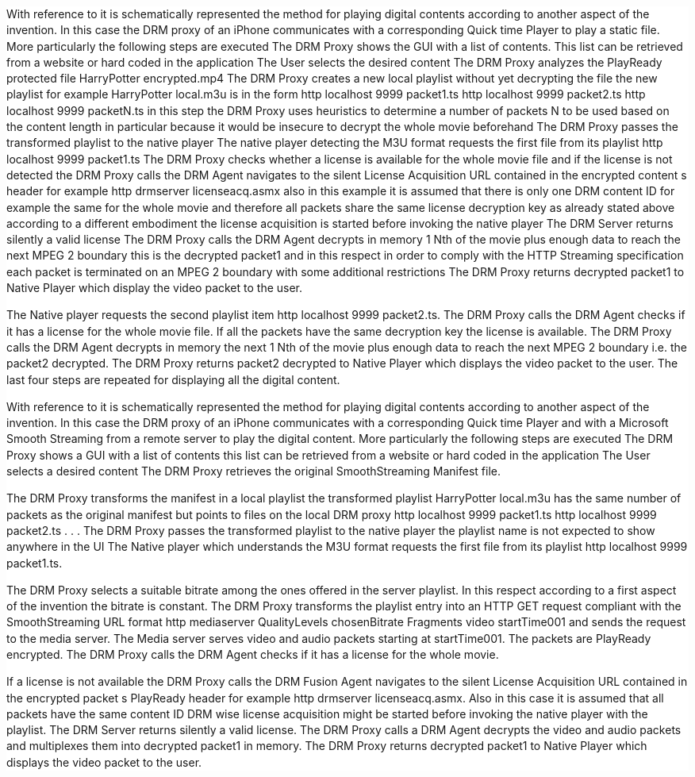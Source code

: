 With reference to it is schematically represented the method for playing digital contents according to another aspect of the invention. In this case the DRM proxy of an iPhone communicates with a corresponding Quick time Player to play a static file. More particularly the following steps are executed The DRM Proxy shows the GUI with a list of contents. This list can be retrieved from a website or hard coded in the application The User selects the desired content The DRM Proxy analyzes the PlayReady protected file HarryPotter encrypted.mp4 The DRM Proxy creates a new local playlist without yet decrypting the file the new playlist for example HarryPotter local.m3u is in the form http localhost 9999 packet1.ts http localhost 9999 packet2.ts http localhost 9999 packetN.ts in this step the DRM Proxy uses heuristics to determine a number of packets N to be used based on the content length in particular because it would be insecure to decrypt the whole movie beforehand The DRM Proxy passes the transformed playlist to the native player The native player detecting the M3U format requests the first file from its playlist http localhost 9999 packet1.ts The DRM Proxy checks whether a license is available for the whole movie file and if the license is not detected the DRM Proxy calls the DRM Agent navigates to the silent License Acquisition URL contained in the encrypted content s header for example http drmserver licenseacq.asmx also in this example it is assumed that there is only one DRM content ID for example the same for the whole movie and therefore all packets share the same license decryption key as already stated above according to a different embodiment the license acquisition is started before invoking the native player The DRM Server returns silently a valid license The DRM Proxy calls the DRM Agent decrypts in memory 1 Nth of the movie plus enough data to reach the next MPEG 2 boundary this is the decrypted packet1 and in this respect in order to comply with the HTTP Streaming specification each packet is terminated on an MPEG 2 boundary with some additional restrictions The DRM Proxy returns decrypted packet1 to Native Player which display the video packet to the user.

The Native player requests the second playlist item http localhost 9999 packet2.ts. The DRM Proxy calls the DRM Agent checks if it has a license for the whole movie file. If all the packets have the same decryption key the license is available. The DRM Proxy calls the DRM Agent decrypts in memory the next 1 Nth of the movie plus enough data to reach the next MPEG 2 boundary i.e. the packet2 decrypted. The DRM Proxy returns packet2 decrypted to Native Player which displays the video packet to the user. The last four steps are repeated for displaying all the digital content.

With reference to it is schematically represented the method for playing digital contents according to another aspect of the invention. In this case the DRM proxy of an iPhone communicates with a corresponding Quick time Player and with a Microsoft Smooth Streaming from a remote server to play the digital content. More particularly the following steps are executed The DRM Proxy shows a GUI with a list of contents this list can be retrieved from a website or hard coded in the application The User selects a desired content The DRM Proxy retrieves the original SmoothStreaming Manifest file.

The DRM Proxy transforms the manifest in a local playlist the transformed playlist HarryPotter local.m3u has the same number of packets as the original manifest but points to files on the local DRM proxy http localhost 9999 packet1.ts http localhost 9999 packet2.ts . . . The DRM Proxy passes the transformed playlist to the native player the playlist name is not expected to show anywhere in the UI The Native player which understands the M3U format requests the first file from its playlist http localhost 9999 packet1.ts.

The DRM Proxy selects a suitable bitrate among the ones offered in the server playlist. In this respect according to a first aspect of the invention the bitrate is constant. The DRM Proxy transforms the playlist entry into an HTTP GET request compliant with the SmoothStreaming URL format http mediaserver QualityLevels chosenBitrate Fragments video startTime001 and sends the request to the media server. The Media server serves video and audio packets starting at startTime001. The packets are PlayReady encrypted. The DRM Proxy calls the DRM Agent checks if it has a license for the whole movie.

If a license is not available the DRM Proxy calls the DRM Fusion Agent navigates to the silent License Acquisition URL contained in the encrypted packet s PlayReady header for example http drmserver licenseacq.asmx. Also in this case it is assumed that all packets have the same content ID DRM wise license acquisition might be started before invoking the native player with the playlist. The DRM Server returns silently a valid license. The DRM Proxy calls a DRM Agent decrypts the video and audio packets and multiplexes them into decrypted packet1 in memory. The DRM Proxy returns decrypted packet1 to Native Player which displays the video packet to the user.
